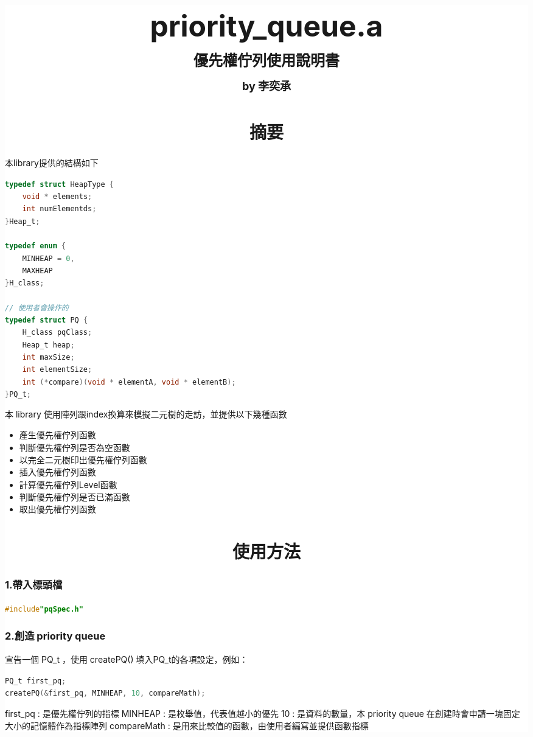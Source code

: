 # <center><font size=10>priority_queue.a</font> <br> <font size=5>優先權佇列使用說明書</font> <br> <font size=4>by 李奕承</font></center>

# <center>摘要</center>
本library提供的結構如下

```c
typedef struct HeapType {
    void * elements;
    int numElementds;
}Heap_t;

typedef enum {
    MINHEAP = 0,
    MAXHEAP
}H_class;

// 使用者會操作的
typedef struct PQ {
    H_class pqClass;
    Heap_t heap;
    int maxSize;
    int elementSize;
    int (*compare)(void * elementA, void * elementB);
}PQ_t;
```

本 library 使用陣列跟index換算來模擬二元樹的走訪，並提供以下幾種函數
- 產生優先權佇列函數
- 判斷優先權佇列是否為空函數
- 以完全二元樹印出優先權佇列函數
- 插入優先權佇列函數
- 計算優先權佇列Level函數
- 判斷優先權佇列是否已滿函數
- 取出優先權佇列函數




# <center>使用方法</center>
### 1.帶入標頭檔
```c
#include"pqSpec.h"
```

### 2.創造 priority queue
宣告一個 PQ_t ，使用 createPQ() 填入PQ_t的各項設定，例如：
```c
PQ_t first_pq;
createPQ(&first_pq, MINHEAP, 10, compareMath);
```
first_pq : 是優先權佇列的指標
MINHEAP : 是枚舉值，代表值越小的優先
10 : 是資料的數量，本 priority queue 在創建時會申請一塊固定大小的記憶體作為指標陣列
compareMath : 是用來比較值的函數，由使用者編寫並提供函數指標
